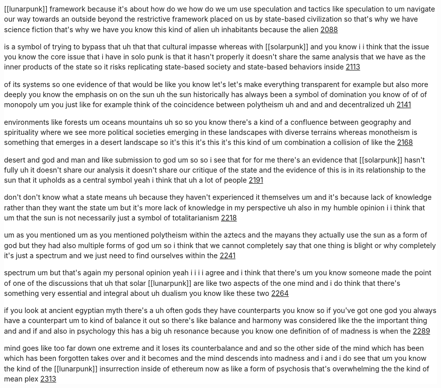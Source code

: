 [[lunarpunk]] framework because it's about how do we how do we um use speculation and tactics like speculation to um navigate our way towards an outside beyond the restrictive framework placed on us by state-based civilization so that's why we have science fiction that's why we have you know this kind of alien uh inhabitants because the alien [2088](https://www.youtube.com/watch?v=BLKn7KOMg7A&t=2088.54s)

is a symbol of trying to bypass that uh that that cultural impasse whereas with [[solarpunk]] and you know i i think that the issue you know the core issue that i have in solo punk is that it hasn't properly it doesn't share the same analysis that we have as the inner products of the state so it risks replicating state-based society and state-based behaviors inside [2113](https://www.youtube.com/watch?v=BLKn7KOMg7A&t=2113.92s)

of its systems so one evidence of that would be like you know let's let's make everything transparent for example but also more deeply you know the emphasis on on the sun uh the sun historically has always been a symbol of domination you know of of of monopoly um you just like for example think of the coincidence between polytheism uh and and and decentralized uh [2141](https://www.youtube.com/watch?v=BLKn7KOMg7A&t=2141.48s)

environments like forests um oceans mountains uh so so you know there's a kind of a confluence between geography and spirituality where we see more political societies emerging in these landscapes with diverse terrains whereas monotheism is something that emerges in a desert landscape so it's this it's this it's this kind of um combination a collision of like the [2168](https://www.youtube.com/watch?v=BLKn7KOMg7A&t=2168.28s)

desert and god and man and like submission to god um so so i see that for for me there's an evidence that [[solarpunk]] hasn't fully uh it doesn't share our analysis it doesn't share our critique of the state and the evidence of this is in its relationship to the sun that it upholds as a central symbol yeah i think that uh a lot of people [2191](https://www.youtube.com/watch?v=BLKn7KOMg7A&t=2191.92s)

don't don't know what a state means uh because they haven't experienced it themselves um and it's because lack of knowledge rather than they want the state um but it's more lack of knowledge in my perspective uh also in my humble opinion i i think that um that the sun is not necessarily just a symbol of totalitarianism [2218](https://www.youtube.com/watch?v=BLKn7KOMg7A&t=2218.26s)

um as you mentioned um as you mentioned polytheism within the aztecs and the mayans they actually use the sun as a form of god but they had also multiple forms of god um so i think that we cannot completely say that one thing is blight or why completely it's just a spectrum and we just need to find ourselves within the [2241](https://www.youtube.com/watch?v=BLKn7KOMg7A&t=2241.3s)

spectrum um but that's again my personal opinion yeah i i i i agree and i think that there's um you know someone made the point of one of the discussions that uh that solar [[lunarpunk]] are like two aspects of the one mind and i do think that there's something very essential and integral about uh dualism you know like these two [2264](https://www.youtube.com/watch?v=BLKn7KOMg7A&t=2264.52s)

if you look at ancient egyptian myth there's a uh often gods they have counterparts you know so if you've got one god you always have a counterpart um to kind of balance it out so there's like balance and harmony was considered like the the important thing and and if and also in psychology this has a big uh resonance because you know one definition of of madness is when the [2289](https://www.youtube.com/watch?v=BLKn7KOMg7A&t=2289.48s)

mind goes like too far down one extreme and it loses its counterbalance and and so the other side of the mind which has been which has been forgotten takes over and it becomes and the mind descends into madness and i and i do see that um you know the kind of the [[lunarpunk]] insurrection inside of ethereum now as like a form of psychosis that's overwhelming the the kind of mean plex [2313](https://www.youtube.com/watch?v=BLKn7KOMg7A&t=2313.839s)
